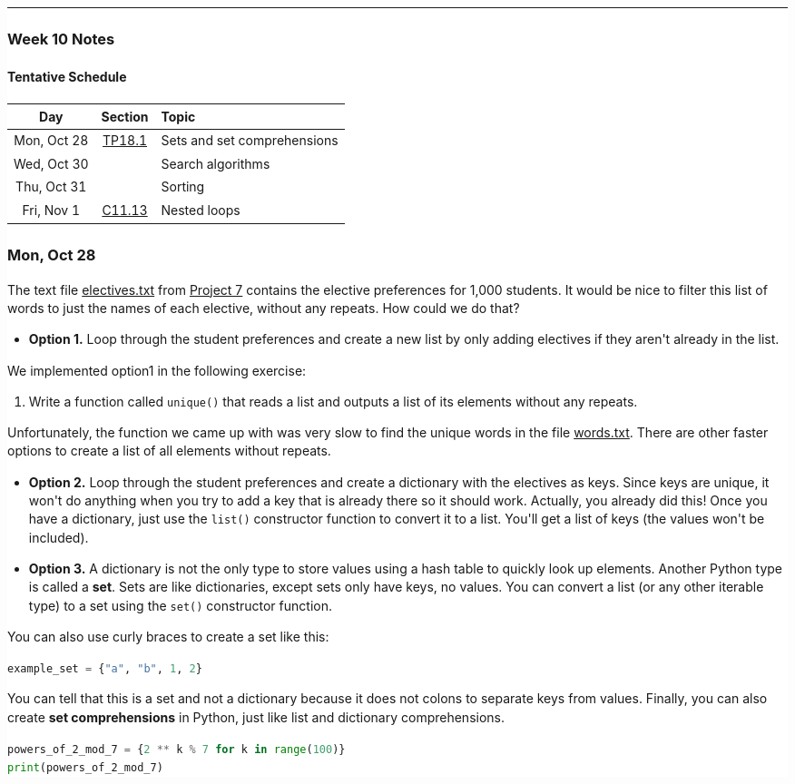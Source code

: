 


- - - 

### Week 10 Notes

#### Tentative Schedule

Day  | Section  | Topic
:-----:|:---:|:-----------------------
Mon, Oct 28  | [TP18.1](https://allendowney.github.io/ThinkPython/chap18.html#sets) | Sets and set comprehensions
Wed, Oct 30  |  | Search algorithms
Thu, Oct 31  |  | Sorting
Fri, Nov 1   | [C11.13](https://people.hsc.edu/faculty-staff/blins/books/CafieroPython.pdf#section.11.13) | Nested loops

### Mon, Oct 28

The text file [electives.txt](electives.txt) from [Project 7](project7.pdf) contains the elective preferences for 1,000 students.  It would be nice to filter this list of words to just the names of each elective, without any repeats.  How could we do that?  

* **Option 1.** Loop through the student preferences and create a new list by only adding electives if they aren't already in the list.  

We implemented option1 in the following exercise:

1. Write a function called `unique()` that reads a list and outputs a list of its elements without any repeats. 

Unfortunately, the function we came up with was very slow to find the unique words in the file [words.txt](words.txt). There are other faster options to create a list of all elements without repeats. 

* **Option 2.** Loop through the student preferences and create a dictionary with the electives as keys.  Since keys are unique, it won't do anything when you try to add a key that is already there so it should work.  Actually, you already did this!  Once you have a dictionary, just use the `list()` constructor function to convert it to a list. You'll get a list of keys (the values won't be included). 

* **Option 3.** A dictionary is not the only type to store values using a hash table to quickly look up elements.   Another Python type is called a **set**.  Sets are like dictionaries, except sets only have keys, no values.  You can convert a list (or any other iterable type) to a set using the `set()` constructor function.



You can also use curly braces to create a set like this:

```python
example_set = {"a", "b", 1, 2}
```

You can tell that this is a set and not a dictionary because it does not colons to separate keys from values. Finally, you can also create **set comprehensions** in Python, just like list and dictionary comprehensions. 

```python
powers_of_2_mod_7 = {2 ** k % 7 for k in range(100)}
print(powers_of_2_mod_7)
```
